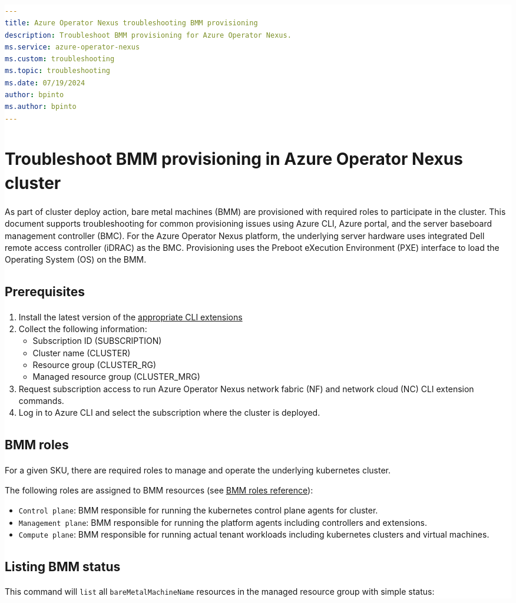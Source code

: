 ```yaml
---
title: Azure Operator Nexus troubleshooting BMM provisioning
description: Troubleshoot BMM provisioning for Azure Operator Nexus.
ms.service: azure-operator-nexus
ms.custom: troubleshooting
ms.topic: troubleshooting
ms.date: 07/19/2024
author: bpinto
ms.author: bpinto
---
```


# Troubleshoot BMM provisioning in Azure Operator Nexus cluster

As part of cluster deploy action, bare metal machines (BMM) are provisioned with required roles to participate in the cluster. This document supports troubleshooting for common provisioning issues using Azure CLI, Azure portal, and the server baseboard management controller (BMC). For the Azure Operator Nexus platform, the underlying server hardware uses integrated Dell remote access controller (iDRAC) as the BMC. Provisioning uses the Preboot eXecution Environment (PXE) interface to load the Operating System (OS) on the BMM.

## Prerequisites
1. Install the latest version of the [appropriate CLI extensions](howto-install-cli-extensions.md)
2. Collect the following information:
   - Subscription ID (SUBSCRIPTION)
   - Cluster name (CLUSTER)
   - Resource group (CLUSTER_RG)
   - Managed resource group (CLUSTER_MRG)
3. Request subscription access to run Azure Operator Nexus network fabric (NF) and network cloud (NC) CLI extension commands.
4. Log in to Azure CLI and select the subscription where the cluster is deployed.

## BMM roles
For a given SKU, there are required roles to manage and operate the underlying kubernetes cluster.

The following roles are assigned to BMM resources (see [BMM roles reference](reference-near-edge-baremetal-machine-roles.md)):

  - `Control plane`: BMM responsible for running the kubernetes control plane agents for cluster.
  - `Management plane`: BMM responsible for running the platform agents including controllers and extensions.
  - `Compute plane`: BMM responsible for running actual tenant workloads including kubernetes clusters and virtual machines.

## Listing BMM status
This command will `list` all `bareMetalMachineName` resources in the managed resource group with simple status:
